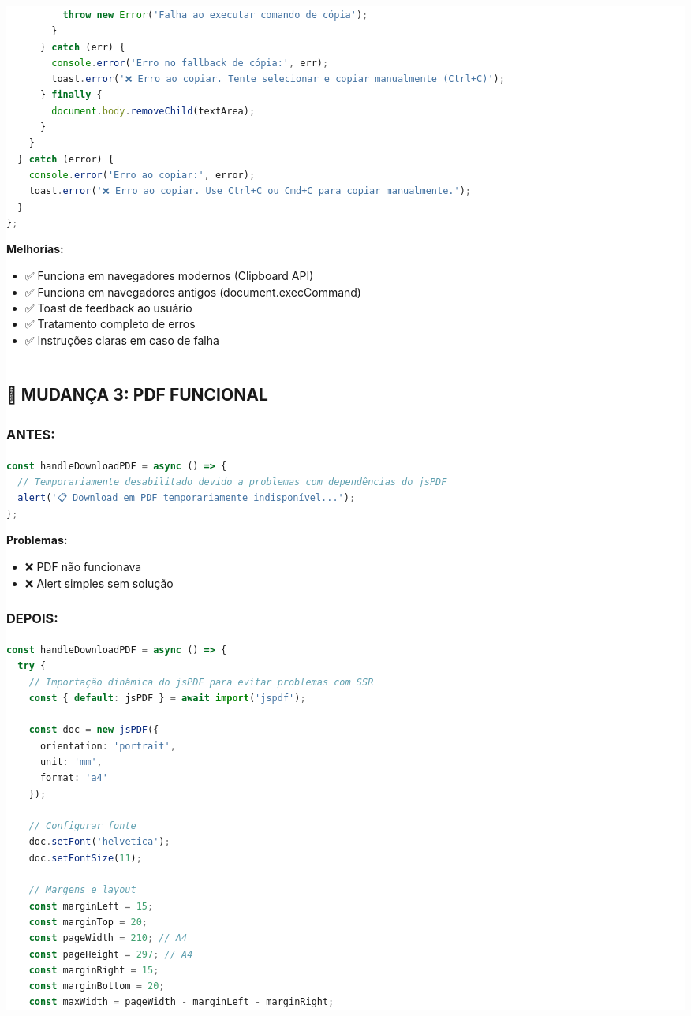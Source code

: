 ```typescript
          throw new Error('Falha ao executar comando de cópia');
        }
      } catch (err) {
        console.error('Erro no fallback de cópia:', err);
        toast.error('❌ Erro ao copiar. Tente selecionar e copiar manualmente (Ctrl+C)');
      } finally {
        document.body.removeChild(textArea);
      }
    }
  } catch (error) {
    console.error('Erro ao copiar:', error);
    toast.error('❌ Erro ao copiar. Use Ctrl+C ou Cmd+C para copiar manualmente.');
  }
};
```

**Melhorias:**
- ✅ Funciona em navegadores modernos (Clipboard API)
- ✅ Funciona em navegadores antigos (document.execCommand)
- ✅ Toast de feedback ao usuário
- ✅ Tratamento completo de erros
- ✅ Instruções claras em caso de falha

---

## 🔧 MUDANÇA 3: PDF FUNCIONAL

### ANTES:
```typescript
const handleDownloadPDF = async () => {
  // Temporariamente desabilitado devido a problemas com dependências do jsPDF
  alert('📋 Download em PDF temporariamente indisponível...');
};
```

**Problemas:**
- ❌ PDF não funcionava
- ❌ Alert simples sem solução

### DEPOIS:
```typescript
const handleDownloadPDF = async () => {
  try {
    // Importação dinâmica do jsPDF para evitar problemas com SSR
    const { default: jsPDF } = await import('jspdf');
    
    const doc = new jsPDF({
      orientation: 'portrait',
      unit: 'mm',
      format: 'a4'
    });
    
    // Configurar fonte
    doc.setFont('helvetica');
    doc.setFontSize(11);
    
    // Margens e layout
    const marginLeft = 15;
    const marginTop = 20;
    const pageWidth = 210; // A4
    const pageHeight = 297; // A4
    const marginRight = 15;
    const marginBottom = 20;
    const maxWidth = pageWidth - marginLeft - marginRight;
```